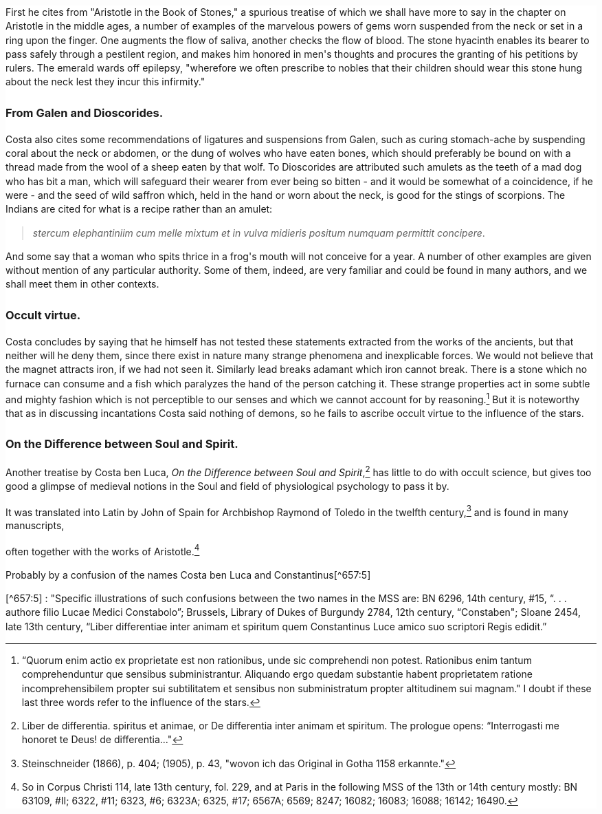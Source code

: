 First he cites from "Aristotle in the Book of Stones," a spurious treatise of which we shall have more to say in the chapter on Aristotle in the middle ages, a number of examples of the marvelous powers of gems worn suspended from the neck or set in a ring upon the finger. One augments the flow of saliva, another checks the flow of blood. The stone hyacinth enables its bearer to pass safely through a pestilent region, and makes him honored in men's thoughts and procures the granting of his petitions by rulers. The emerald wards off epilepsy, "wherefore we often prescribe to nobles that their children should wear this stone hung about the neck lest they incur this infirmity." 

### From Galen and Dioscorides.

Costa also cites some recommendations of ligatures and suspensions from Galen, such as curing stomach-ache by suspending coral about the neck or abdomen, or the dung of wolves who have eaten bones, which should preferably be bound on with a thread made from the wool of a sheep eaten by that wolf. To Dioscorides are attributed such amulets as the teeth of a mad dog who has bit a man, which will safeguard their wearer from ever being so bitten - and it would be somewhat of a coincidence, if he were - and the seed of wild saffron which, held in the hand or worn about the neck, is good for the stings of scorpions. The Indians are cited for what is a recipe rather than an amulet: 

> _stercum elephantiniim cum melle mixtum et in vulva 
midieris positum numquam permittit concipere_. 

And some say that a woman who spits thrice in a frog's mouth will not conceive for a year. A number of other examples are given without mention of any particular authority. Some of them, indeed, are very familiar and could be found in many authors, and we shall meet them in other contexts. 

### Occult virtue.

Costa concludes by saying that he himself has not tested these statements extracted from the works of the ancients, but that neither will he deny them, since there exist in nature many strange phenomena and inexplicable forces. We would not believe that the magnet attracts iron, if we had not seen it. Similarly lead breaks adamant which iron cannot break. There is a stone which no furnace can consume and a fish which paralyzes the hand of the person catching it. These strange properties act in some subtle and mighty fashion which is not perceptible to our senses and which we cannot account for by reasoning.[^657:1] But it is noteworthy that as in discussing incantations Costa said nothing of demons, so he fails to ascribe occult virtue to the influence of the stars. 

[^657:1]: “Quorum enim actio ex proprietate est non rationibus, unde sic comprehendi non potest. Rationibus enim tantum comprehenduntur que sensibus subministrantur. Aliquando ergo quedam substantie habent proprietatem ratione incomprehensibilem propter sui subtilitatem et sensibus non subministratum propter altitudinem sui magnam." I doubt if these last three words refer to the influence of the stars. 

### On the Difference between Soul and Spirit.

Another treatise by Costa ben Luca, _On the Difference between Soul and Spirit_,[^657:2] has little to do with occult science, but gives too good a glimpse of medieval notions in the Soul and field of physiological psychology to pass it by. 

[^657:2]: Liber de differentia. spiritus et animae, or De differentia inter animam et spiritum. The prologue opens: “Interrogasti me honoret te Deus! de differentia..."

It was translated into Latin by John of Spain for Archbishop Raymond of Toledo in the twelfth century,[^657:3] and is found in many manuscripts, 

[^657:3]: Steinschneider (1866), p. 404; (1905), p. 43, "wovon ich das Original in Gotha 1158 erkannte."

often together with the works of Aristotle.[^657:4] 

[^657:4]: So in Corpus Christi 114, late 13th century, fol. 229, and at Paris in the following MSS of the 13th or 14th century mostly: BN 63109, #II; 6322, #11; 6323, #6; 6323A; 6325, #17; 6567A; 6569; 8247; 16082; 16083; 16088; 16142; 16490.

Probably by a confusion of the names Costa ben Luca and Constantinus[^657:5] 

[^657:5] : "Specific illustrations of such confusions between the two names in the MSS are: BN 6296, 14th century,  #15, “. . . authore filio Lucae Medici Constabolo”; Brussels, Library of Dukes of Burgundy 2784, 12th century, “Constaben"; Sloane 2454, late 13th century, “Liber differentiae inter animam et spiritum quem Constantinus Luce amico suo scriptori Regis edidit.”


 [^642:1]: G.Fl&uuml;gel, _Alkindi, genannt der Philosoph der Araber_, ein Vorbild seiner Zeit, Leipzig, 1857.  
 [^642:2]: Astrorum iudicis Alkindi, Gaphar de pluviis imbribus et ventis ac aeris tnutatione, ex officina Petri Liech tenstein: Venetiis, 1507. 
 [^643:1]: Amplon. Quarto 151, fols. 17- 19. 
 [^643:2]: In the 1412 catalogue of Amplonius, Math. 48 was "Theorica Alkindi de radiis stellicis seu arcium magicarum vel de phisicis ligaturis"; and at present Amplon. Quarto 349, 14th century, fols. 47v, 65V, 66r-v, i6r-v, 29r, contains "Liber Alkindi de radiis Omnes homines qui sensibilia / Explicit theorica artis magis (sic). Explicit Alkindi de radiis stellicis."  
 [^646:1]: In Digby 91 Roger Bacon on Perspective is followed by Alkindi on the rays of the stars, while in Digby 183 a marginal note to Alkindi's treatise reads "Nota hoc quod est extractum de libro Rogeri Bakun de celo et mundo, capitulo de numero celorum," and following the work of Alkindi we have Bacon on the retardation of old age and perhaps also de _radiis solaribus_. 
 [^646:2]: Edited by Nagy ( 1897) . A MS of the late 12th or early 13th century which Nagy fails to note is Digby 40, fols. 15v-25, de somno et visionibus. 
 [^646:3]: Nagy, p. 18, "Quare autem videamus quasdam res antequam sint? et quare videamus res cum interpretatione significantes res antequam sint? et quare videamus res facientes nos videre contrarium earum?" 
 [^647:1]: _Spec, astron_. cap. 7. Mora fully the Incipit is, "Rogatus fui quod manifestem consilia philosophorum. . . ." 
 [^647:2]: Digby 68, 14th century, fols. 124-35, Liber Alkindii de impressionibus terre et aeris accidentibus. CU Clare College 15 (Kk. 4, 2), c. 1280, fols. 8-13, "In nomine dei et eius laude Epistola Alkindi de rebus aeribus et pluviis cum sermone aggregate et utili de arabico in latinum translata." 
 [^647:3]: Some notion of the number of these astrological treatises on the weather may be had from the following group of them in a single MS.   
 [^648:1]: Their titles. are. listed by Steinschneider (1906) 99; 31-3. We may note BN 6978, 14th century, Incipit epistola Alkindi Achalis de Baldac philosophi de futurorum scientia; Corpus Christi 254, fol. 191, “de aspectibus"— a fragment from a 14th century MSS.
 [^648:2]: MSS of Robert’s translation of Alkindi’s _Judgments_ are numerous in the Bodleian library: Digby 91, fol. 80 ; Ashmole 179; 209; 369; 434; and extracts from it in other MSS. It opens, “Quamquam post Euclidem.”
 [^648:3]: CLM 392, 15th century, fol. 80- ; 489, 16th century, fols, 207-21.
 [^649:1]: O.Loth (187s), pp. 271-2; at 280-2 he gives the Latin of the passage in question from Albumasar, following the Arabic of Alkindi at 273-9. 
 [^649:2]: E.Wiedemann in _Journal f. praktische Chemie_, 1907, p. 73. et seq.; cited by Lippmann (1919) p. 399- 
 [^649:3]: Bridges, Opus Mains, I, 262, note. 
 [^650:1]: Steinschneider (1905), p. 47. 
 [^650:2]: HL 21, 499-503. 
 [^650:3]: _Speculum astronomiae_, cap. 6. He gives the Incipit of the _Experiments_ of Albumasar as "Scito horam introitus" which serves to identify it with the following: 
 [^651:1]: The distinction between these various works is made quite clear in BN 16204, 13th century, where at pp. 1-183 is John of Spain's translation of the _Liber introductorius maior_ in eight parts; at 183-302 the Conjunctions, also in eight parts; at 302-333 the _Revolutio annorutn mundi_ or _Liber expermenntorum_; at 333-353 the Flores, and at 353-369 the _De revolutione annorum in revolutione nativitatum, which opens "Omne tentpus breve est operandi . . . " At the same time the Explicit of this treatise bears witness to the ease with which these works of Albumasar are confused, for it was at first written, "Explicit liber albumasar de revolutione annorum mundi," and some other hand has crossed out this last word and substituted "nativitatis." 
 [^651:2]: _Conciliator_, Diff. 156. 
 [^651:3]: Laud. Misc. 594, i4-i5th century, fols. 137-41, Liber Sadan, sive Albumasar in Sadan. "Dixit Sadan, Audivi Albumayar dicentem quod omnis vita viventium post Deum est sol et luna / Expliciunt excerpta de secretis Albumasar."   
 [^651:4]: Steinschneider (1906), 36-38. 
 [^651:5]: _Cat. cod. astrol. Graec_. V, 1, 142. In Vienna MS 10583, 15th century, 99 fols., we find a "de revolutionibus nativitatum" by Albumasar "greco in latinum." 
 [^652:1]: BN 7316, 15th century, #13, liber imbrium secundos Indos... authore Jafar; so too BN 7329, I5th century, #6; BN 7316 #16, de mutatione temporum  secundum Indos, seems, however, to be another anonymous treatise on the same subject. Perhaps the following, although not so listed in the catalogue, is by Albumasar.  
 [^652:2]: Corpus Christi 233, 13-15th century, fol. 122- "Japhar philosophi et astrologi Aegyptii. Cum multa et varia de nubium congregatione precepta Indorum traxit auctoritas . . ."
 [^652:3]: The text printed in 1507 and 1540 is Hugo’s translation. So is Bodleian 463 (Bernard 2456) 14th century, fols. 20r-24r, "Incipit liber imbrium editum a Iafar astrologo et a lenio et mercurio (Cilenio Mercurio) correcto.” See also Savile 15 (Bernard 6561), Liber imbrium ab antiquo Indorum astrologo nomine Jafar editus, deinde a Cylenio Mercurio abbreviatus.
 [^652:4]: Digby 68, 14th century, fol. 116- “Ysagoga minor Japharis mathematici in astronomiam per Adhelardum Bathoniencem ex Arabico sumpta. Quicunque philoso- phie scienciam altiorem studio constanti inquireris . . ."  
 [^653:1]: By Carra de Vaux in _Journal asiatique, pe serie_, I, 386, II, 152, 420, with a French translation; and by Nix, Leipzig, 1900, with a German translation, also printed separately in 1894. 
 [^653:2]: Galen, ed. Chart. X, 571; Constantinus Africanus, ed. Basel, 1536, pp. 317-21; Arnald of Villanova, Opera. Lyons, 1532, fol. 295, and also in other editions of his works; H.C.Agrippa, Occult Philosophy, Lyons, 1600, pp. 637- 40. 
 [^653:3]: HL XXVIII, 78-9. 
 [^653:5]: Additional 22719, 12th century, fol. 200V, "Quesivisti fili karissime de incantatione adjuratione cplli suspensione . . ." In view of tkis and the citations of the work by Albertus Magnus who wrote before Arnald of Villanova, I cannot agree with Steinschneider (1905), pp. 6 and 12, in denying that Constantinus translated the work and in ascribing the translation exclusively to Arnald. 
 [^653:6]: Florence II, III, 214, 15th century, fols. 72-4, "Liber Unayn de incantatione. Quesisti fili karissime . . ." 
 [^653:7]: De vegetahilibus, V, ii, 6. 
 [^653:8]: _Mineral_. II, ii, 7, and II, iii, 6. 
 [^655:1]: Mineral. II, iii, 6 (ed. Borgnet, V, 55-6).
 [^655:2]: I am not certain as to this word: it is sizamelon in one text, sesameleon in another. 
[^657:6]:  Constantinus Africanus, Opera, Basel, 1536, pp. 307-17, "Qui voluerit scire differentiam, que est inter duas res... /... Hec igitur de differentiis spiritus et anime tibi dicta sufficiant, valeto." Edited more recently by S.Barach, Innsbruck, 1878, pp. 120-39.
 [^658:1]:  _Theorica_, III, 12.
 [^658:2]: Corpus Christi 154, late 13th century, pp. 356-74, ascribed to Augustine in both Titulus and Explicit.
 [^658:3]: S.Marco 179, 14th century, fols. 57-9, 83, Liber Ysaac de diíferentia spiritus et animae.
 [^658:4]: CU Gonville and Caius 109, 13th century, fols. 1-6v, "Avicenna de differencia spiritus et anime.”
 [^658:5]: So says Coxe, anent Corpus Christi 114, and Steinschneider (1905), p. 43.
 [^658:6]: Migne, PL 40, 779-832.
 [^658:7]: By Trithemius; but earlier so cited by Vincent of Beauvais (PL 40, 779-80). See also Exon. 23, 13th century, fol. 196v.
 [^658:8]: Migne, PL 40, 779-80.
 [^660:1]: Both passages were excerpted by Vincent of Beauvais, _Speculum naturale_, XXIX, 41.
 [^660:2]: De Renzi (1852-9) IV, 189; Petrocellus is very brief on the cells of the brain.
 [^660:3]: Singer (1917), pp. 45 and 51, has noted that Hildegard's description of the brain as divided into three chambers is anteceded by the Liber de humana natura of Constantinus, and contained "in the writings of St. Augustine.”
 [^660:4]: PL 40, 795, cap. 22.
 [^660:5]: _De. proprietatibus rerum_, III, 10 and 16; V, 3. 
 [^660:6]: Similarly E.G.Browne (1921), p. 123, writing of Arabian medicine and Avicenna, says, ‘“Corresponding with the five external senses, taste, touch, hearing, smelling, and seeing, are the five internal senses, of which the first and second, the compound sense (or ‘sensus communis’) and the timagination, are located in the anterior ventricle of the brain; the third and fourth, the co-ordinating and emotional faculties, in the mid-brain; and the fifth, the memory, in the hind-brain.” Galen had somewhat similar ideas.
 [^661:1]: De Genesi ad. litteram, VII, 18 (PL 34, 364).
 [^661:2]: The fullest treatment of him will be found in D.A.Chwolson, Die Ssabier und der Ssabismus, Petrograd, 1856, 2 vols, passim. For a list of his works see Steinschneider. _Zeitschrift f. Math_., XVIII, 331-38.
 [^661:3]: There is some difficulty with these dates or their Arabic equivalents, because we are not certain whether the length of his life is given in lunar or solar years: see Chwolson, I, 532-3, 547-9.
 [^661:4]: Bridges, I, 394.
 [^661:5]: Carra de Vaux, _Avicenne_, Paris, 1900, p. 68.
 [^661:6]: Chwolson, II, 406, 422, 431, 440, 453, 610, 703.
 [^661:7]: Chwolson, I, 741; II, 7, 258, 386, 677, etc.
 [^662:1]: Chwolson, II, 386-97, 500, 525, 530, 676. 
 [^662:2]: Chwolson, I, 737, 
 [^662:3]: Chwolson, II, 30, 373. 
 [^662:4]: Chwolson, II, 411, 658, 839. 
 [^662:5]: Chwolson, II, 253. 
 [^662:6]: Chwolson, I, 738. 
 [^662:7]: Chwolson, I, 733-4, 
 [^662:8]: Chwolson, II, 19, 148, 150. 
 [^662:9]: Chwolson, II, 21, 138-9, 
 [^662:10]: Chwolson, I, 526; II, 141,
 [^662:11]: Quoted by Bishop Gregory Bar-hebraeus in his _Syrian Chronicle_; Chwolson, I, 177-80. 
 [^662:12]: Chwolson, I, 195; II, 623, 
 [^662:13]: Chwolson, I, 482-3.
 [^662:14]: Again there seems to be uncertainty as to dates, since the Arabic sources name a caHph who was not contemporary with the philosopher in question: Chwolson, I, 548-9, 
 [^663:1]: Chwolson, I, 485. Chwolson perhaps lays himself open a little to the charge of arguing in a circle, since Thebit's writings are his main source concerning Sabianism. 
 [^663:2]: Chwolson, 553-64, for a list of his translations of, extracts from, and commentaries upon Greek works. 
 [^663:3]: Chwolson, I, 484. 
 [^663:4]: BN 10260, 16th century, "Incipit liber Karastoni de ponderibus .../... editus a Thebit filio Core." Also in BN 7377B, 14- 15th century, #3; 7424, 14th century, #6; Vienna 5203, 15th century, fols. 172-80. For other MSS see Bj&ouml;rnbo (1911) 140. 
 [^663:5]: Harleian 13, fol. 118- Thebit de motu octave spere; fol. 120v- Liber Thebith ben Corath de his qui indigent expositione antequam legitur Almagestum; 123- Liber Thebit de ymaginatione spere et circulorum eius diversorum; 124V- Liber Thebith de quantitatibus stellarum et planetarum.  
 [^663:6]: Delambre (1819) 73. 
 [^663:7]: Chwolson, I, 551. 
 [^664:1]: BN 6514, #10, Thebit de alchymia; Amplon. Quarto 312, written before 1323 A. D., fol. 29, _Notule Thebith contra alchimiam_. 
 [^664:2]: A work on judgments is ascribed to him in a Munich MS, CLM 588, 14th century, fol. 189- _Thebites de iudiciis_; followed by, 220- _Liber iudicialis Ptolomei_, 233- _Libellus de iudiciis_, and 238- _Modus iudicandi_. The treatise on fifteen stars, fifteen herbs, and fifteen stones, which as we have seen is usually ascribed to Hermes or Enoch, is attributed to Thebit in at least one MS, BN 7337, page 129-. 
 [^664:3]: I, 551.
 [^664:4]: Lyons 328, fols. 70-74, Liber prestigiorum Thebidis (Elbidis) secundum Ptolemeum et Hermetem per Adhelardum bathoniensem translatus, opening, "Quicunque geometria atque philosopia peritus astronomiae expers fuerit ociosus est." In this MS the treatise closes with the words, "ut prestigiorum artifex facultate non decidat." This seems to be the only MS known where the translation is ascribed to Adelard of Bath. It seems to have once been part of Avranches 235, 12th century, where the same title is listed in the table of contents. Haskins, in EHR (1911) 495, fails to identify the work, calling it "a treatise on horoscopes." It is to be noted, however, that Albertus Magnus in listing bad necromantic books on images in the _Speculum astronomiae_ (cap. xi, Borgnet, X, 641) gives the same Incipit for a liber praestigiorum by Hermes, "Qui geometriae aut philosophiae peritus, expers astronomiae fuerit . . .Undoubtedly the two were the same. 
 [^664:5]: Of John of Seville's translation the MSS are more numerous. The following will serve as a representative. Royal 12-C-XVIII, 14th century, fols. 10v-12r, "Dixit thebyth bencorat et dixit aristoteles qui philosophiam et geometriam exercet et omnem scientiam legit et ab astronomia vacuus fuerit erit occupatus et vacuus quod dignior geometria et altior philosophia est ymaginum scientia. / Explicit tractatus de imaginibus Thebith Bencorath translatus a lohanne Hyspalensi atque Limiensi in Limia ex Arabico in Latinum. Sit laus dec maximo."   
 [^665:1]: Some other MSS differ slightly from the foregoing in their opening words, but perhaps not enough to suggest a third translation:   
 [^665:2]: _De tribus imaginibus magicis_, Frankfurt, 1559. 
 [^665:3]: _Mineral_. II, iii, 3. 
 [^665:4]: Magliabech. XX-2Q, fol. I2r; Sloane 1305, fol. igr. 
 [^665:5]:  _Conciliator_, Diff. X., fol. 16GH, in ed. Venice, 1526. 
 [^665:6]:  _Commentary on the Sphere_, cap. 3. 
 [^667:1]: Also given as Muhammad ibn Zakariya (Abu Bakr) ar-Razi and Abu Bekr Mohammed ben Zachariah.
 [^667:2]: Withington in his _Medical History_, 1894, gives the date as 932,perhaps by a misprint. Abu Bakr Mohammad Ibn Zakariya al-Razi (Rhazes) (c. 865-925)
 [^667:3]: Ibn Abi Usaibi’a (1203-1269, himself a physician and son of an oculist) “Sources of Information concerning Classes of Physicians,” compiled at Damascus, 1245-1246, ed. by Miller, Cairo, 1882; and Ibn Khallikan (1211- 1282), “Obituaries of Men of Note,” written between 1256 and 1274,  
 [^667:4]: The list is reproduced by Ranking (1913) in Arabic and Latin, largely on the basis of a MS at the University of Glasgow, which contains a Latin translation by a Greek priest, who died in 1729, of the Arabic work of Usaibt'a, or part of it, mentioned in the previous note: Hunterian Library, MS 44, fols. 1-19v.
 [^668:1]: I have examined both these editions at the British Museum; Withington does not mention them in his _History of Medicine_, but cites editions of the _Continens_, Venice, 1542, and _Opera Parva_, 1510, and a modern edition (1858) by the Sydenham Society of On the Small Pox and Measles. The pages are not numbered in the edition of 1481, so that I shall not be able to give exact references to them.
 [^668:2]: This was sometimes reproduced separately: see Wolfenb&uuml;ttel 2885, 15th century, fol. 1, Phisonomia Rasis, fol. 2, Phisonomia Aristetelis, Rasis et Philomenis, summorum magistrorum in philosophia.
 [^668:3]: It occupies but a little over three pages in the 1481 edition. Since in the middle of the treatise we read “Magister rasis fecit cauterizari quidem artheticum... ,” etc., it is perhaps by a disciple rather than Rasis himself. 
 [^669:1]: 79, Dissertatio de causis quae plerorumque hominum anifnos a praestantissimts ad viliores quosque medicos solent deflectere.  
 [^669:2]: Ranking (1913), #180, 15, 138, 163. 
 [^669:3]: Ranking (1913), #137; also 145, Supplementum libris Plutarchi. 
 [^669:4]: Ranking (1913), #126, Liber, De probatis et experientia compertis in arte medica; per modtim syntagmatis est digcstus. #205, Liber, Quod in morbis qui determinari atque explicari non possunt oporieat ut medicus sit assiduus apud aegrotantem et debeat uti experimentis ad illos cognoscendos. Et de medici fluctatione. 
 [^669:5]: Ranking (1913), #25, 26, 32-35> 38, 40. I should guess that 201, _Arcanum arcanorum de sapientia_, was the same as 35, _Arcanum arcanorum_. 
 [^669:6]: Ranking (1913), #40, Responsio ad philosophum el-Kendi eo quod artem al-Kendi in impossibili posuerit. 
 [^670:1]: Berthelot (1893), I, 68 and 286-7. On the alchemy of Rasis see further in this same volume the chapter, L’Alchimie de Rasis et du Pseudo-Aristote.
 [^670:2]: 27 BN 6514 and 7156.
 [^670:3]: Riccardian 119, fol. 35v, “Incipit liber luminis luminum translatus a magistro michahele scotto philosopho.” Printed by J.Wood Brown (1897), p. 240 et seq.
 [^670:4]: Lippmann (1919), p. 400, citing the Biographies of Albaihaqi (1105-1169).
 [^670:5]: Ranking, #8.
 [^670:6]: Ranking, #107.
 [^671:1]: Ranking, #134. Other titles in mathematics and astronomy are: 73, Liber de sphaeris et mensuris compendiosis; 128, De septern planetis et de sapientia; 155, De quadrato in mathesi epistola; also 109 and 110.
 [^671:2]: Ranking, #13. 
 [^671:3]: Ranking, #51. 
 [^671:4]: Ranking, #158, De 'necessitate pre cationis.
 [^671:5]: Printed as the Lapidary of Aristotle, Merseburg, 1473, p. 2. 